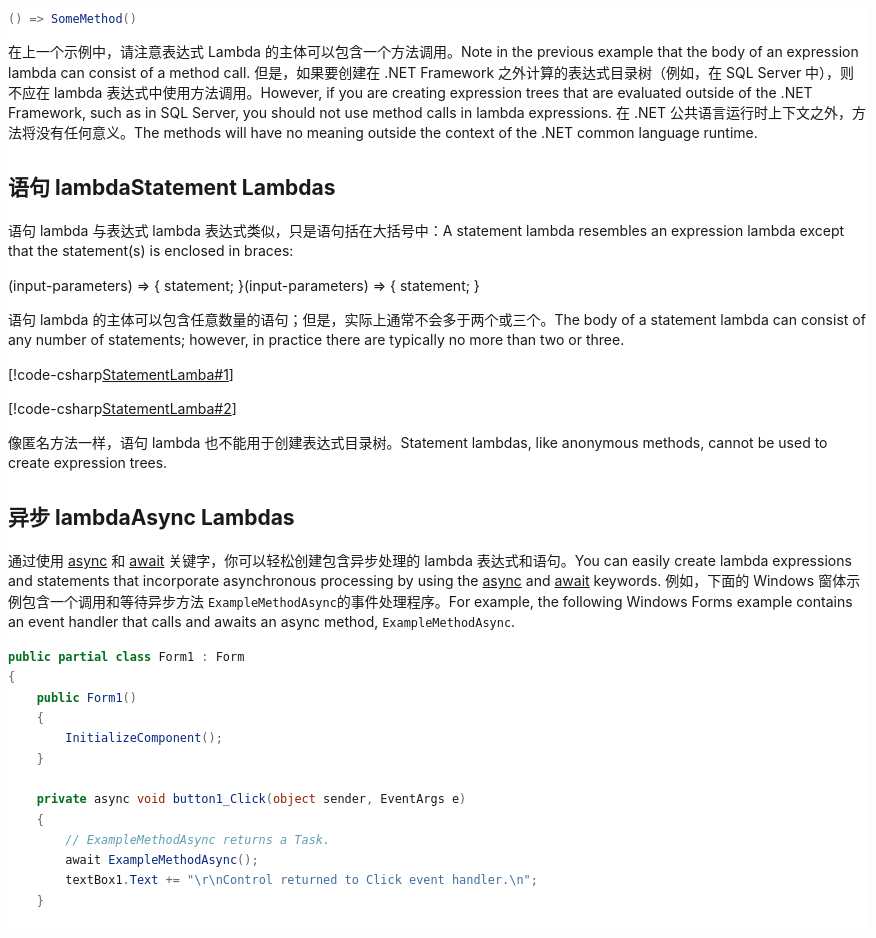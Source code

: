 ```csharp
() => SomeMethod()
```

 <span data-ttu-id="6bb4d-133">在上一个示例中，请注意表达式 Lambda 的主体可以包含一个方法调用。</span><span class="sxs-lookup"><span data-stu-id="6bb4d-133">Note in the previous example that the body of an expression lambda can consist of a method call.</span></span> <span data-ttu-id="6bb4d-134">但是，如果要创建在 .NET Framework 之外计算的表达式目录树（例如，在 SQL Server 中），则不应在 lambda 表达式中使用方法调用。</span><span class="sxs-lookup"><span data-stu-id="6bb4d-134">However, if you are creating expression trees that are evaluated outside of the .NET Framework, such as in SQL Server, you should not use method calls in lambda expressions.</span></span> <span data-ttu-id="6bb4d-135">在 .NET 公共语言运行时上下文之外，方法将没有任何意义。</span><span class="sxs-lookup"><span data-stu-id="6bb4d-135">The methods will have no meaning outside the context of the .NET common language runtime.</span></span>  
  
## <a name="statement-lambdas"></a><span data-ttu-id="6bb4d-136">语句 lambda</span><span class="sxs-lookup"><span data-stu-id="6bb4d-136">Statement Lambdas</span></span>  
 <span data-ttu-id="6bb4d-137">语句 lambda 与表达式 lambda 表达式类似，只是语句括在大括号中：</span><span class="sxs-lookup"><span data-stu-id="6bb4d-137">A statement lambda resembles an expression lambda except that the statement(s) is enclosed in braces:</span></span>  
  
<span data-ttu-id="6bb4d-138">(input-parameters) => { statement; }</span><span class="sxs-lookup"><span data-stu-id="6bb4d-138">(input-parameters) => { statement; }</span></span>

 <span data-ttu-id="6bb4d-139">语句 lambda 的主体可以包含任意数量的语句；但是，实际上通常不会多于两个或三个。</span><span class="sxs-lookup"><span data-stu-id="6bb4d-139">The body of a statement lambda can consist of any number of statements; however, in practice there are typically no more than two or three.</span></span>  
  
[!code-csharp[StatementLamba#1](~/samples/snippets/csharp/programming-guide/lambda-expressions/statements.cs#1)]

[!code-csharp[StatementLamba#2](~/samples/snippets/csharp/programming-guide/lambda-expressions/statements.cs#2)]

 <span data-ttu-id="6bb4d-140">像匿名方法一样，语句 lambda 也不能用于创建表达式目录树。</span><span class="sxs-lookup"><span data-stu-id="6bb4d-140">Statement lambdas, like anonymous methods, cannot be used to create expression trees.</span></span>  
  
## <a name="async-lambdas"></a><span data-ttu-id="6bb4d-141">异步 lambda</span><span class="sxs-lookup"><span data-stu-id="6bb4d-141">Async Lambdas</span></span>  
 <span data-ttu-id="6bb4d-142">通过使用 [async](../../../csharp/language-reference/keywords/async.md) 和 [await](../../../csharp/language-reference/keywords/await.md) 关键字，你可以轻松创建包含异步处理的 lambda 表达式和语句。</span><span class="sxs-lookup"><span data-stu-id="6bb4d-142">You can easily create lambda expressions and statements that incorporate asynchronous processing by using the [async](../../../csharp/language-reference/keywords/async.md) and [await](../../../csharp/language-reference/keywords/await.md) keywords.</span></span> <span data-ttu-id="6bb4d-143">例如，下面的 Windows 窗体示例包含一个调用和等待异步方法 `ExampleMethodAsync`的事件处理程序。</span><span class="sxs-lookup"><span data-stu-id="6bb4d-143">For example, the following Windows Forms example contains an event handler that calls and awaits an async method, `ExampleMethodAsync`.</span></span>  
  
```csharp
public partial class Form1 : Form  
{  
    public Form1()  
    {  
        InitializeComponent();  
    }  
  
    private async void button1_Click(object sender, EventArgs e)  
    {  
        // ExampleMethodAsync returns a Task.  
        await ExampleMethodAsync();  
        textBox1.Text += "\r\nControl returned to Click event handler.\n";  
    }  
  
```